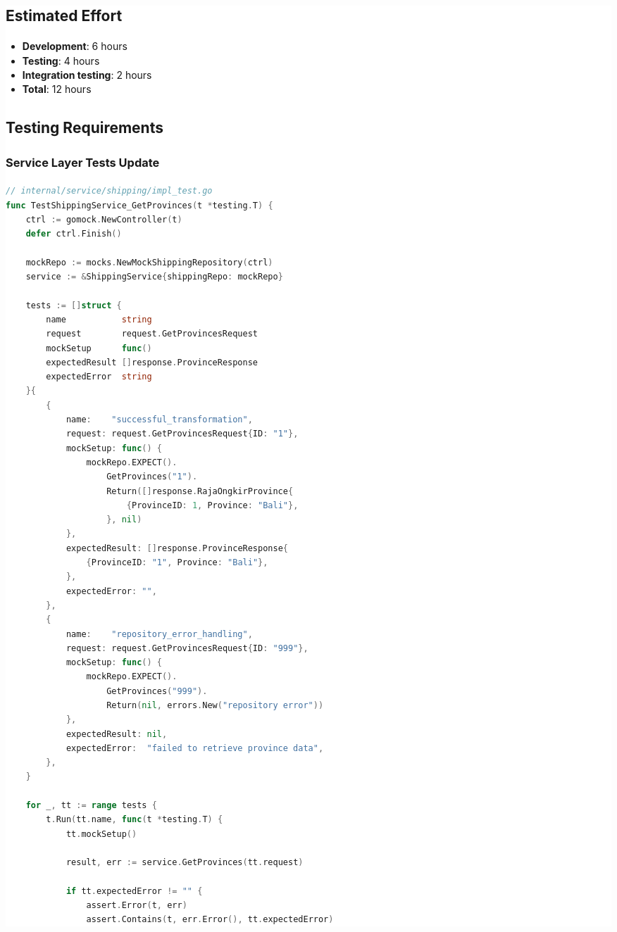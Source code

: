 ## Estimated Effort
- **Development**: 6 hours
- **Testing**: 4 hours
- **Integration testing**: 2 hours
- **Total**: 12 hours

## Testing Requirements

### Service Layer Tests Update
```go
// internal/service/shipping/impl_test.go
func TestShippingService_GetProvinces(t *testing.T) {
    ctrl := gomock.NewController(t)
    defer ctrl.Finish()

    mockRepo := mocks.NewMockShippingRepository(ctrl)
    service := &ShippingService{shippingRepo: mockRepo}

    tests := []struct {
        name           string
        request        request.GetProvincesRequest
        mockSetup      func()
        expectedResult []response.ProvinceResponse
        expectedError  string
    }{
        {
            name:    "successful_transformation",
            request: request.GetProvincesRequest{ID: "1"},
            mockSetup: func() {
                mockRepo.EXPECT().
                    GetProvinces("1").
                    Return([]response.RajaOngkirProvince{
                        {ProvinceID: 1, Province: "Bali"},
                    }, nil)
            },
            expectedResult: []response.ProvinceResponse{
                {ProvinceID: "1", Province: "Bali"},
            },
            expectedError: "",
        },
        {
            name:    "repository_error_handling",
            request: request.GetProvincesRequest{ID: "999"},
            mockSetup: func() {
                mockRepo.EXPECT().
                    GetProvinces("999").
                    Return(nil, errors.New("repository error"))
            },
            expectedResult: nil,
            expectedError:  "failed to retrieve province data",
        },
    }

    for _, tt := range tests {
        t.Run(tt.name, func(t *testing.T) {
            tt.mockSetup()

            result, err := service.GetProvinces(tt.request)

            if tt.expectedError != "" {
                assert.Error(t, err)
                assert.Contains(t, err.Error(), tt.expectedError)
```